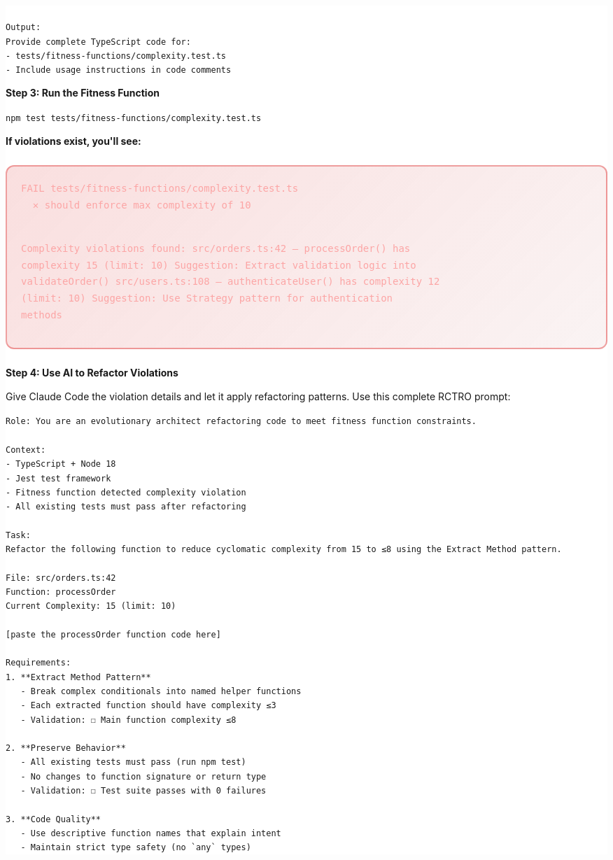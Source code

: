 ```

Output:
Provide complete TypeScript code for:
- tests/fitness-functions/complexity.test.ts
- Include usage instructions in code comments
```

**Step 3: Run the Fitness Function**

```bash
npm test tests/fitness-functions/complexity.test.ts
```

**If violations exist, you'll see:**

<div style="background: linear-gradient(135deg, rgba(220, 38, 38, 0.15) 0%, rgba(153, 27, 27, 0.05) 100%); border: 2px solid rgba(220, 38, 38, 0.4); border-radius: 12px; padding: 20px; margin: 24px 0;">
  <pre style="color: #fca5a5; font-size: 14px; line-height: 1.7; margin: 0;">FAIL tests/fitness-functions/complexity.test.ts
  ✕ should enforce max complexity of 10

  Complexity violations found:
    src/orders.ts:42 — processOrder() has complexity 15 (limit: 10)
      Suggestion: Extract validation logic into validateOrder()
    src/users.ts:108 — authenticateUser() has complexity 12 (limit: 10)
      Suggestion: Use Strategy pattern for authentication methods</pre>
</div>

**Step 4: Use AI to Refactor Violations**

Give Claude Code the violation details and let it apply refactoring patterns. Use this complete RCTRO prompt:

```
Role: You are an evolutionary architect refactoring code to meet fitness function constraints.

Context:
- TypeScript + Node 18
- Jest test framework
- Fitness function detected complexity violation
- All existing tests must pass after refactoring

Task:
Refactor the following function to reduce cyclomatic complexity from 15 to ≤8 using the Extract Method pattern.

File: src/orders.ts:42
Function: processOrder
Current Complexity: 15 (limit: 10)

[paste the processOrder function code here]

Requirements:
1. **Extract Method Pattern**
   - Break complex conditionals into named helper functions
   - Each extracted function should have complexity ≤3
   - Validation: ☐ Main function complexity ≤8

2. **Preserve Behavior**
   - All existing tests must pass (run npm test)
   - No changes to function signature or return type
   - Validation: ☐ Test suite passes with 0 failures

3. **Code Quality**
   - Use descriptive function names that explain intent
   - Maintain strict type safety (no `any` types)
```